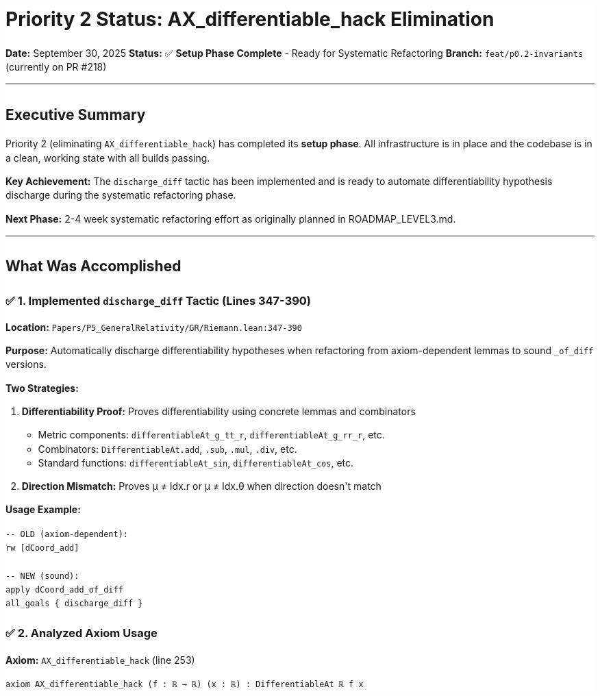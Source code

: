 # Priority 2 Status: AX_differentiable_hack Elimination

**Date:** September 30, 2025
**Status:** ✅ **Setup Phase Complete** - Ready for Systematic Refactoring
**Branch:** `feat/p0.2-invariants` (currently on PR #218)

---

## Executive Summary

Priority 2 (eliminating `AX_differentiable_hack`) has completed its **setup phase**. All infrastructure is in place and the codebase is in a clean, working state with all builds passing.

**Key Achievement:** The `discharge_diff` tactic has been implemented and is ready to automate differentiability hypothesis discharge during the systematic refactoring phase.

**Next Phase:** 2-4 week systematic refactoring effort as originally planned in ROADMAP_LEVEL3.md.

---

## What Was Accomplished

### ✅ 1. Implemented `discharge_diff` Tactic (Lines 347-390)

**Location:** `Papers/P5_GeneralRelativity/GR/Riemann.lean:347-390`

**Purpose:** Automatically discharge differentiability hypotheses when refactoring from axiom-dependent lemmas to sound `_of_diff` versions.

**Two Strategies:**
1. **Differentiability Proof:** Proves differentiability using concrete lemmas and combinators
   - Metric components: `differentiableAt_g_tt_r`, `differentiableAt_g_rr_r`, etc.
   - Combinators: `DifferentiableAt.add`, `.sub`, `.mul`, `.div`, etc.
   - Standard functions: `differentiableAt_sin`, `differentiableAt_cos`, etc.

2. **Direction Mismatch:** Proves μ ≠ Idx.r or μ ≠ Idx.θ when direction doesn't match

**Usage Example:**
```lean
-- OLD (axiom-dependent):
rw [dCoord_add]

-- NEW (sound):
apply dCoord_add_of_diff
all_goals { discharge_diff }
```

### ✅ 2. Analyzed Axiom Usage

**Axiom:** `AX_differentiable_hack` (line 253)
```lean
axiom AX_differentiable_hack (f : ℝ → ℝ) (x : ℝ) : DifferentiableAt ℝ f x
```
